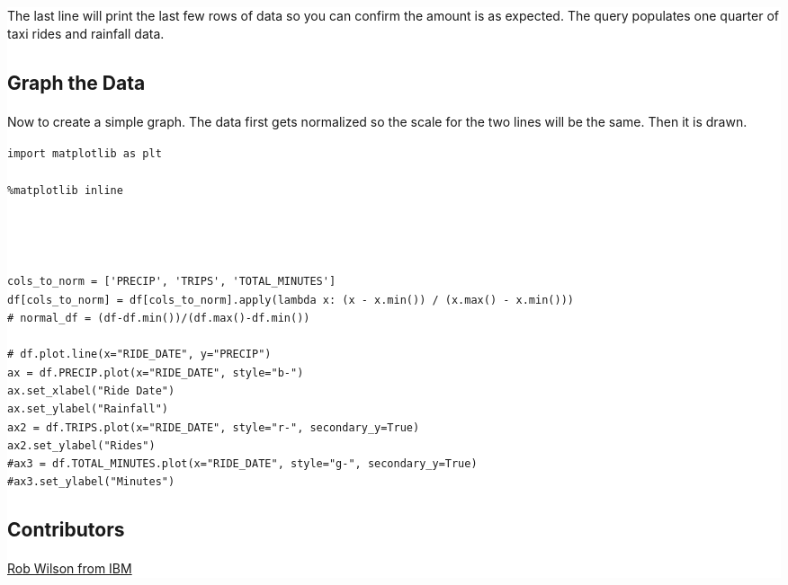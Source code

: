 The last line will print the last few rows of data so you can confirm the amount is as expected. The query populates one quarter of taxi rides and rainfall data.

## Graph the Data

Now to create a simple graph. The data first gets normalized so the scale for the two lines will be the same. Then it is drawn.

```
import matplotlib as plt

%matplotlib inline




cols_to_norm = ['PRECIP', 'TRIPS', 'TOTAL_MINUTES']
df[cols_to_norm] = df[cols_to_norm].apply(lambda x: (x - x.min()) / (x.max() - x.min()))
# normal_df = (df-df.min())/(df.max()-df.min())

# df.plot.line(x="RIDE_DATE", y="PRECIP")
ax = df.PRECIP.plot(x="RIDE_DATE", style="b-")
ax.set_xlabel("Ride Date")
ax.set_ylabel("Rainfall")
ax2 = df.TRIPS.plot(x="RIDE_DATE", style="r-", secondary_y=True)
ax2.set_ylabel("Rides")
#ax3 = df.TOTAL_MINUTES.plot(x="RIDE_DATE", style="g-", secondary_y=True)
#ax3.set_ylabel("Minutes")
```


## Contributors
[Rob Wilson from IBM](https://www.linkedin.com/in/rob-wilson-3b34b8/)
